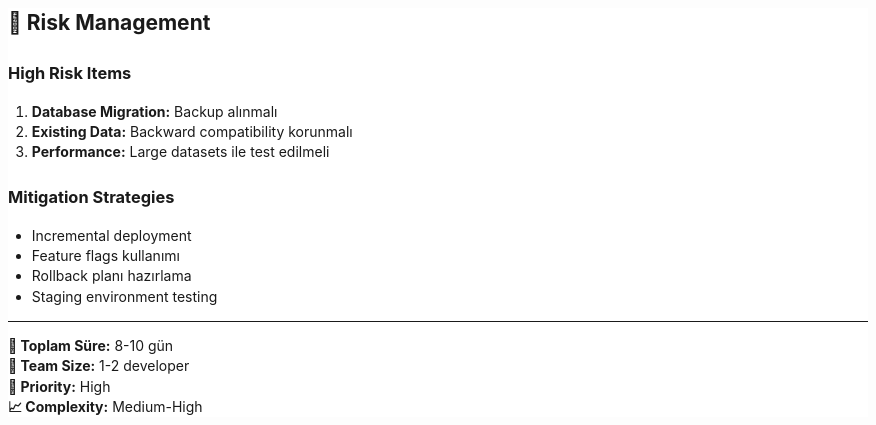 ## 🚨 Risk Management

### High Risk Items
1. **Database Migration:** Backup alınmalı
2. **Existing Data:** Backward compatibility korunmalı
3. **Performance:** Large datasets ile test edilmeli

### Mitigation Strategies
- Incremental deployment
- Feature flags kullanımı
- Rollback planı hazırlama
- Staging environment testing

---

**📅 Toplam Süre:** 8-10 gün  
**👥 Team Size:** 1-2 developer  
**🎯 Priority:** High  
**📈 Complexity:** Medium-High
